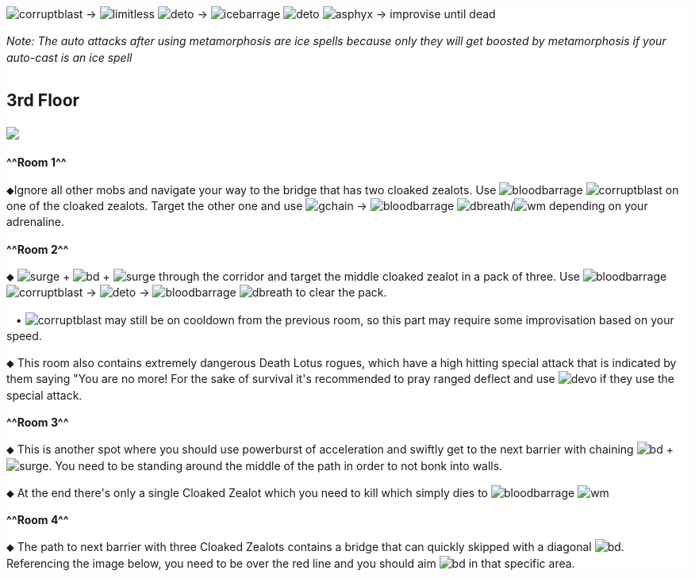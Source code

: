 <img title="corruptblast" class="d-emoji" alt="corruptblast" src="https://cdn.discordapp.com/emojis/513190159194259467.png?v=1"> → <img title="limitless" class="d-emoji" alt="limitless" src="https://cdn.discordapp.com/emojis/641339233638023179.png?v=1"> <img title="deto" class="d-emoji" alt="deto" src="https://cdn.discordapp.com/emojis/535533833358016512.png?v=1"> → <img title="icebarrage" class="d-emoji" alt="icebarrage" src="https://cdn.discordapp.com/emojis/537340400185245701.png?v=1"> <img title="deto" class="d-emoji" alt="deto" src="https://cdn.discordapp.com/emojis/535533833358016512.png?v=1"> <img title="asphyx" class="d-emoji" alt="asphyx" src="https://cdn.discordapp.com/emojis/535533833072672778.png?v=1"> → improvise until dead



*Note: The auto attacks after using metamorphosis are ice spells because only they will get boosted by metamorphosis if your auto-cast is an ice spell*


## 3rd Floor





<img class="media" src="https://i.imgur.com/mNU25Vg.png">



**^^Room 1^^**

⬥Ignore all other mobs and navigate your way to the bridge that has two cloaked zealots. Use <img title="bloodbarrage" class="d-emoji" alt="bloodbarrage" src="https://cdn.discordapp.com/emojis/537338981747261446.png?v=1"> <img title="corruptblast" class="d-emoji" alt="corruptblast" src="https://cdn.discordapp.com/emojis/513190159194259467.png?v=1"> on one of the cloaked zealots. Target the other one and use <img title="gchain" class="d-emoji" alt="gchain" src="https://cdn.discordapp.com/emojis/787904334495088672.png?v=1"> → <img title="bloodbarrage" class="d-emoji" alt="bloodbarrage" src="https://cdn.discordapp.com/emojis/537338981747261446.png?v=1"> <img title="dbreath" class="d-emoji" alt="dbreath" src="https://cdn.discordapp.com/emojis/535533833391702017.png?v=1">/<img title="wm" class="d-emoji" alt="wm" src="https://cdn.discordapp.com/emojis/535533809978966037.png?v=1"> depending on your adrenaline.


**^^Room 2^^**

⬥ <img title="surge" class="d-emoji" alt="surge" src="https://cdn.discordapp.com/emojis/535533810004262912.png?v=1"> + <img title="bd" class="d-emoji" alt="bd" src="https://cdn.discordapp.com/emojis/535532854281764884.png?v=1"> + <img title="surge" class="d-emoji" alt="surge" src="https://cdn.discordapp.com/emojis/535533810004262912.png?v=1"> through the corridor and target the middle cloaked zealot in a pack of three. Use <img title="bloodbarrage" class="d-emoji" alt="bloodbarrage" src="https://cdn.discordapp.com/emojis/537338981747261446.png?v=1"> <img title="corruptblast" class="d-emoji" alt="corruptblast" src="https://cdn.discordapp.com/emojis/513190159194259467.png?v=1"> → <img title="deto" class="d-emoji" alt="deto" src="https://cdn.discordapp.com/emojis/535533833358016512.png?v=1"> → <img title="bloodbarrage" class="d-emoji" alt="bloodbarrage" src="https://cdn.discordapp.com/emojis/537338981747261446.png?v=1"> <img title="dbreath" class="d-emoji" alt="dbreath" src="https://cdn.discordapp.com/emojis/535533833391702017.png?v=1"> to clear the pack.

 ‎ ‎ ‎ ‎• <img title="corruptblast" class="d-emoji" alt="corruptblast" src="https://cdn.discordapp.com/emojis/513190159194259467.png?v=1"> may still be on cooldown from the previous room, so this part may require some improvisation based on your speed.

⬥ This room also contains extremely dangerous Death Lotus rogues, which have a high hitting special attack that is indicated by them saying "You are no more! For the sake of survival it's recommended to pray ranged deflect and use <img title="devo" class="d-emoji" alt="devo" src="https://cdn.discordapp.com/emojis/513190158728953857.png?v=1"> if they use the special attack.


**^^Room 3^^**

⬥ This is another spot where you should use powerburst of acceleration and swiftly get to the next barrier with chaining <img title="bd" class="d-emoji" alt="bd" src="https://cdn.discordapp.com/emojis/535532854281764884.png?v=1"> + <img title="surge" class="d-emoji" alt="surge" src="https://cdn.discordapp.com/emojis/535533810004262912.png?v=1">. You need to be standing around the middle of the path in order to not bonk into walls.

⬥ At the end there's only a single Cloaked Zealot which you need to kill which simply dies to <img title="bloodbarrage" class="d-emoji" alt="bloodbarrage" src="https://cdn.discordapp.com/emojis/537338981747261446.png?v=1"> <img title="wm" class="d-emoji" alt="wm" src="https://cdn.discordapp.com/emojis/535533809978966037.png?v=1">


**^^Room 4^^**

⬥ The path to next barrier with three Cloaked Zealots contains a bridge that can quickly skipped with a diagonal <img title="bd" class="d-emoji" alt="bd" src="https://cdn.discordapp.com/emojis/535532854281764884.png?v=1">. Referencing the image below, you need to be over the red line and you should aim <img title="bd" class="d-emoji" alt="bd" src="https://cdn.discordapp.com/emojis/535532854281764884.png?v=1"> in that specific area.
